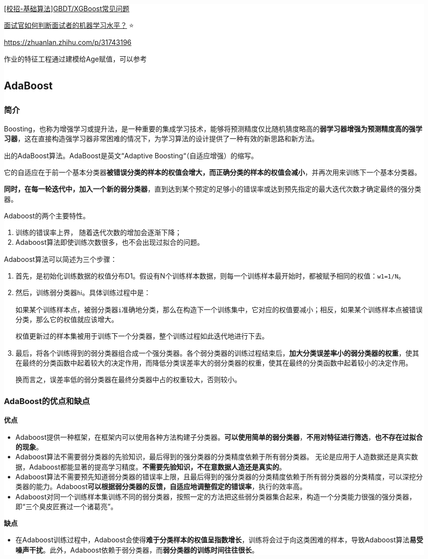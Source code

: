 [[校招-基础算法]GBDT/XGBoost常见问题](https://zhuanlan.zhihu.com/p/81368182) 

[面试官如何判断面试者的机器学习水平？](https://www.zhihu.com/question/62482926/answer/210531386) ⭐️

https://zhuanlan.zhihu.com/p/31743196

作业的特征工程通过建模给Age赋值，可以参考





## AdaBoost

### 简介

Boosting，也称为增强学习或提升法，是一种重要的集成学习技术，能够将预测精度仅比随机猜度略高的**弱学习器增强为预测精度高的强学习器**，这在直接构造强学习器非常困难的情况下，为学习算法的设计提供了一种有效的新思路和新方法。

出的AdaBoost算法。AdaBoost是英文“Adaptive Boosting“（自适应增强）的缩写。

它的自适应在于前一个基本分类器**被错误分类的样本的权值会增大，而正确分类的样本的权值会减小**，并再次用来训练下一个基本分类器。

**同时，在每一轮迭代中，加入一个新的弱分类器**，直到达到某个预定的足够小的错误率或达到预先指定的最大迭代次数才确定最终的强分类器。

Adaboost的两个主要特性。

1. 训练的错误率上界， 随着迭代次数的增加会逐渐下降；
2. Adaboost算法即使训练次数很多，也不会出现过拟合的问题。

Adaboost算法可以简述为三个步骤：

1. 首先，是初始化训练数据的权值分布D1。假设有N个训练样本数据，则每一个训练样本最开始时，都被赋予相同的权值：`w1=1/N`。

2. 然后，训练弱分类器`hⅰ`。具体训练过程中是：

   如果某个训练样本点，被弱分类器`i`准确地分类，那么在构造下一个训练集中，它对应的权值要减小；相反，如果某个训练样本点被错误分类，那么它的权值就应该增大。

   权值更新过的样本集被用于训练下一个分类器，整个训练过程如此迭代地进行下去。

3. 最后，将各个训练得到的弱分类器组合成一个强分类器。各个弱分类器的训练过程结束后，**加大分类误差率小的弱分类器的权重**，使其在最终的分类函数中起着较大的决定作用，而降低分类误差率大的弱分类器的权重，使其在最终的分类函数中起着较小的决定作用。

   换而言之，误差率低的弱分类器在最终分类器中占的权重较大，否则较小。

### AdaBoost的优点和缺点

**优点** 

- Adaboost提供一种框架，在框架内可以使用各种方法构建子分类器。**可以使用简单的弱分类器**，**不用对特征进行筛选**，**也不存在过拟合的现象**。
- Adaboost算法不需要弱分类器的先验知识，最后得到的强分类器的分类精度依赖于所有弱分类器。 无论是应用于人造数据还是真实数据，Adaboost都能显著的提高学习精度。**不需要先验知识，不在意数据人造还是真实的**。
- Adaboost算法不需要预先知道弱分类器的错误率上限，且最后得到的强分类器的分类精度依赖于所有弱分类器的分类精度，可以深挖分类器的能力。Adaboost**可以根据弱分类器的反馈，自适应地调整假定的错误率**，执行的效率高。
- Adaboost对同一个训练样本集训练不同的弱分类器，按照一定的方法把这些弱分类器集合起来，构造一个分类能力很强的强分类器，即“三个臭皮匠赛过一个诸葛亮”。

**缺点** 

- 在Adaboost训练过程中，Adaboost会使得**难于分类样本的权值呈指数增长**，训练将会过于向这类困难的样本，导致Adaboost算法**易受噪声干扰**。此外，Adaboost依赖于弱分类器，而**弱分类器的训练时间往往很长**。

